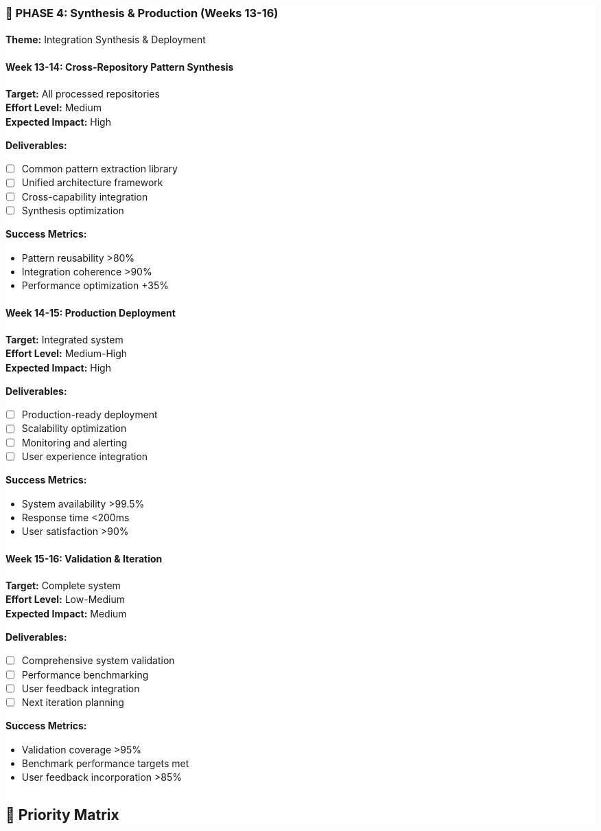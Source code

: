 ### 🏁 PHASE 4: Synthesis & Production (Weeks 13-16)
**Theme:** Integration Synthesis & Deployment

#### Week 13-14: Cross-Repository Pattern Synthesis
**Target:** All processed repositories  
**Effort Level:** Medium  
**Expected Impact:** High  

**Deliverables:**
- [ ] Common pattern extraction library
- [ ] Unified architecture framework
- [ ] Cross-capability integration
- [ ] Synthesis optimization

**Success Metrics:**
- Pattern reusability >80%
- Integration coherence >90%
- Performance optimization +35%

#### Week 14-15: Production Deployment
**Target:** Integrated system  
**Effort Level:** Medium-High  
**Expected Impact:** High  

**Deliverables:**
- [ ] Production-ready deployment
- [ ] Scalability optimization
- [ ] Monitoring and alerting
- [ ] User experience integration

**Success Metrics:**
- System availability >99.5%
- Response time <200ms
- User satisfaction >90%

#### Week 15-16: Validation & Iteration
**Target:** Complete system  
**Effort Level:** Low-Medium  
**Expected Impact:** Medium  

**Deliverables:**
- [ ] Comprehensive system validation
- [ ] Performance benchmarking
- [ ] User feedback integration
- [ ] Next iteration planning

**Success Metrics:**
- Validation coverage >95%
- Benchmark performance targets met
- User feedback incorporation >85%

## 🎯 Priority Matrix
